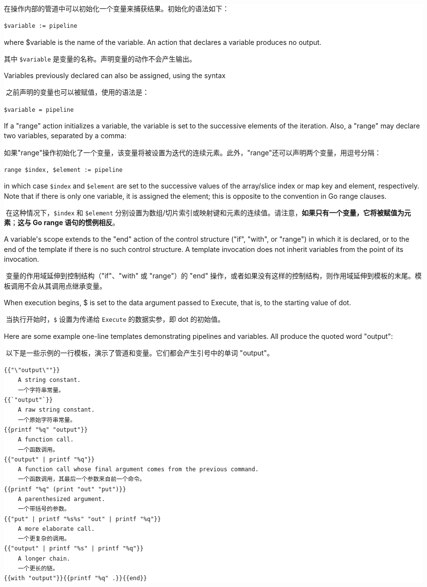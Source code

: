 ​	在操作内部的管道中可以初始化一个变量来捕获结果。初始化的语法如下：

```
$variable := pipeline
```

where $variable is the name of the variable. An action that declares a variable produces no output.

其中 `$variable` 是变量的名称。声明变量的动作不会产生输出。

Variables previously declared can also be assigned, using the syntax

​	之前声明的变量也可以被赋值，使用的语法是：

```
$variable = pipeline
```

If a "range" action initializes a variable, the variable is set to the successive elements of the iteration. Also, a "range" may declare two variables, separated by a comma:

​	如果"range"操作初始化了一个变量，该变量将被设置为迭代的连续元素。此外，"range"还可以声明两个变量，用逗号分隔：

```
range $index, $element := pipeline
```

in which case `$index` and `$element` are set to the successive values of the array/slice index or map key and element, respectively. Note that if there is only one variable, it is assigned the element; this is opposite to the convention in Go range clauses.

​	在这种情况下，`$index` 和 `$element` 分别设置为数组/切片索引或映射键和元素的连续值。请注意，**如果只有一个变量，它将被赋值为元素**；**这与 Go range 语句的惯例相反**。

A variable's scope extends to the "end" action of the control structure ("if", "with", or "range") in which it is declared, or to the end of the template if there is no such control structure. A template invocation does not inherit variables from the point of its invocation.

​	变量的作用域延伸到控制结构（"if"、"with" 或 "range"）的 "end" 操作，或者如果没有这样的控制结构，则作用域延伸到模板的末尾。模板调用不会从其调用点继承变量。

When execution begins, $ is set to the data argument passed to Execute, that is, to the starting value of dot.

​	当执行开始时，`$` 设置为传递给 `Execute` 的数据实参，即 dot 的初始值。

Here are some example one-line templates demonstrating pipelines and variables. All produce the quoted word "output":

​	以下是一些示例的一行模板，演示了管道和变量。它们都会产生引号中的单词 "output"。

```
{{"\"output\""}}
	A string constant.
	一个字符串常量。
{{`"output"`}}
	A raw string constant.
	一个原始字符串常量。
{{printf "%q" "output"}}
	A function call.
	一个函数调用。
{{"output" | printf "%q"}}
	A function call whose final argument comes from the previous command.
	一个函数调用，其最后一个参数来自前一个命令。
{{printf "%q" (print "out" "put")}}
	A parenthesized argument.
	一个带括号的参数。
{{"put" | printf "%s%s" "out" | printf "%q"}}
	A more elaborate call.
	一个更复杂的调用。
{{"output" | printf "%s" | printf "%q"}}
	A longer chain.
	一个更长的链。
{{with "output"}}{{printf "%q" .}}{{end}}
```